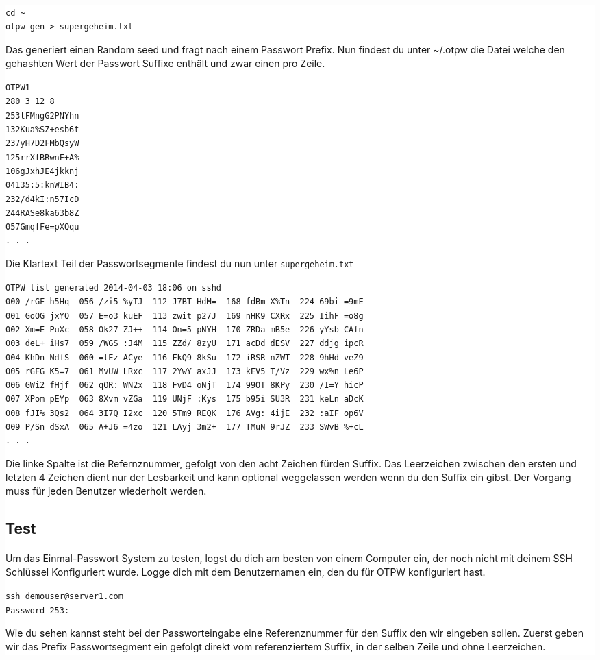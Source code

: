 ```
cd ~
otpw-gen > supergeheim.txt
```

Das generiert einen Random seed und fragt nach einem Passwort Prefix. Nun findest du unter ~/.otpw die Datei welche den gehashten Wert der Passwort Suffixe enthält und zwar einen pro Zeile.

```
OTPW1
280 3 12 8
253tFMngG2PNYhn
132Kua%SZ+esb6t
237yH7D2FMbQsyW
125rrXfBRwnF+A%
106gJxhJE4jkknj
04135:5:knWIB4:
232/d4kI:n57IcD
244RASe8ka63b8Z
057GmqfFe=pXQqu
. . .
```

Die Klartext Teil der Passwortsegmente findest du nun unter `supergeheim.txt`

```
OTPW list generated 2014-04-03 18:06 on sshd              
000 /rGF h5Hq  056 /zi5 %yTJ  112 J7BT HdM=  168 fdBm X%Tn  224 69bi =9mE
001 GoOG jxYQ  057 E=o3 kuEF  113 zwit p27J  169 nHK9 CXRx  225 IihF =o8g
002 Xm=E PuXc  058 Ok27 ZJ++  114 On=5 pNYH  170 ZRDa mB5e  226 yYsb CAfn
003 deL+ iHs7  059 /WGS :J4M  115 ZZd/ 8zyU  171 acDd dESV  227 ddjg ipcR
004 KhDn NdfS  060 =tEz ACye  116 FkQ9 8kSu  172 iRSR nZWT  228 9hHd veZ9
005 rGFG K5=7  061 MvUW LRxc  117 2YwY axJJ  173 kEV5 T/Vz  229 wx%n Le6P
006 GWi2 fHjf  062 qOR: WN2x  118 FvD4 oNjT  174 99OT 8KPy  230 /I=Y hicP
007 XPom pEYp  063 8Xvm vZGa  119 UNjF :Kys  175 b95i SU3R  231 keLn aDcK
008 fJI% 3Qs2  064 3I7Q I2xc  120 5Tm9 REQK  176 AVg: 4ijE  232 :aIF op6V
009 P/Sn dSxA  065 A+J6 =4zo  121 LAyj 3m2+  177 TMuN 9rJZ  233 SWvB %+cL
. . .
```

Die linke Spalte ist die Refernznummer, gefolgt von den acht Zeichen fürden Suffix. Das Leerzeichen zwischen den ersten und letzten 4 Zeichen dient nur der Lesbarkeit und kann optional weggelassen werden wenn du den Suffix ein gibst. Der Vorgang muss für jeden Benutzer wiederholt werden.

## Test

Um das Einmal-Passwort System zu testen, logst du dich am besten von einem Computer ein, der noch nicht mit deinem SSH Schlüssel Konfiguriert wurde. Logge dich mit dem Benutzernamen ein, den du für OTPW konfiguriert hast.

```
ssh demouser@server1.com
Password 253:
```

Wie du sehen kannst steht bei der Passworteingabe eine Referenznummer für den Suffix den wir eingeben sollen. Zuerst geben wir das Prefix Passwortsegment ein gefolgt direkt vom referenziertem Suffix, in der selben Zeile und ohne Leerzeichen.
